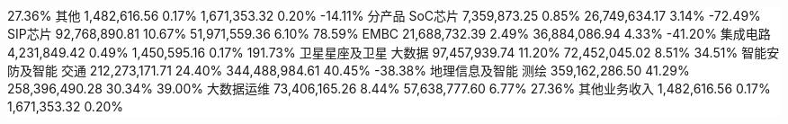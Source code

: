 27.36%
其他
1,482,616.56
0.17%
1,671,353.32
0.20%
-14.11%
分产品
SoC芯片
7,359,873.25
0.85%
26,749,634.17
3.14%
-72.49%
SIP芯片
92,768,890.81
10.67%
51,971,559.36
6.10%
78.59%
EMBC
21,688,732.39
2.49%
36,884,086.94
4.33%
-41.20%
集成电路
4,231,849.42
0.49%
1,450,595.16
0.17%
191.73%
卫星星座及卫星
大数据
97,457,939.74
11.20%
72,452,045.02
8.51%
34.51%
智能安防及智能
交通
212,273,171.71
24.40%
344,488,984.61
40.45%
-38.38%
地理信息及智能
测绘
359,162,286.50
41.29%
258,396,490.28
30.34%
39.00%
大数据运维
73,406,165.26
8.44%
57,638,777.60
6.77%
27.36%
其他业务收入
1,482,616.56
0.17%
1,671,353.32
0.20%